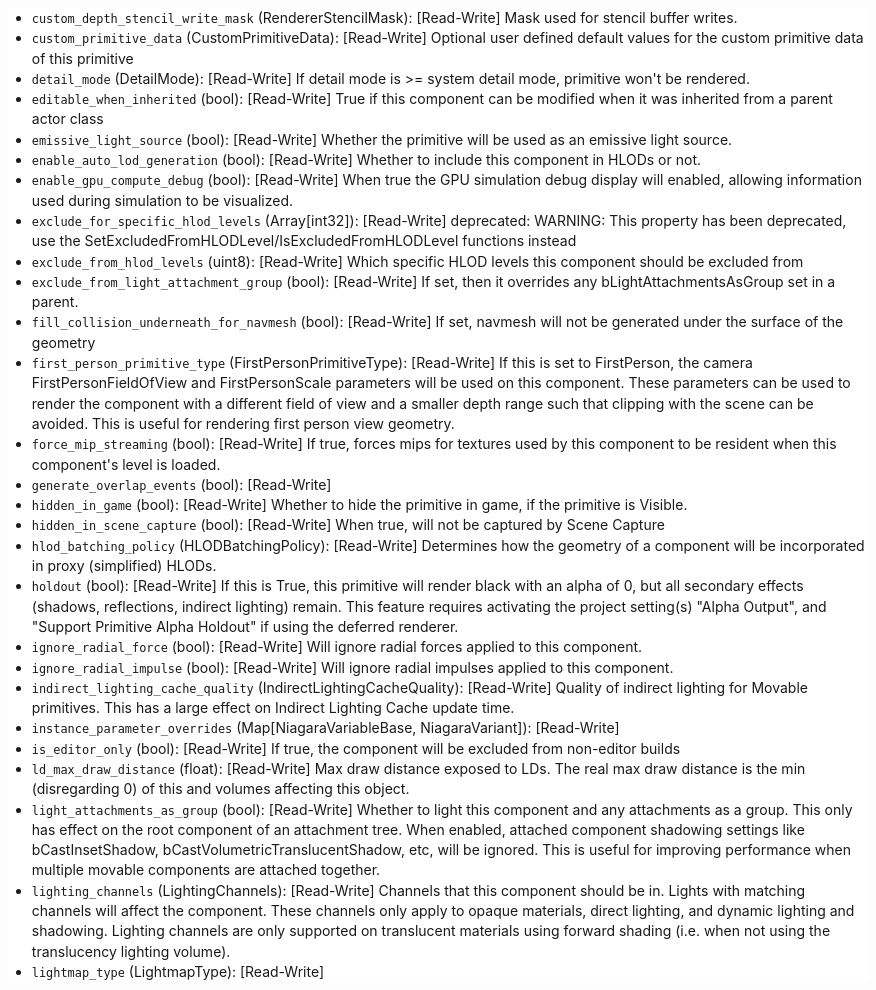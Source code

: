 - ``custom_depth_stencil_write_mask`` (RendererStencilMask):  [Read-Write] Mask used for stencil buffer writes.
- ``custom_primitive_data`` (CustomPrimitiveData):  [Read-Write] Optional user defined default values for the custom primitive data of this primitive
- ``detail_mode`` (DetailMode):  [Read-Write] If detail mode is >= system detail mode, primitive won't be rendered.
- ``editable_when_inherited`` (bool):  [Read-Write] True if this component can be modified when it was inherited from a parent actor class
- ``emissive_light_source`` (bool):  [Read-Write] Whether the primitive will be used as an emissive light source.
- ``enable_auto_lod_generation`` (bool):  [Read-Write] Whether to include this component in HLODs or not.
- ``enable_gpu_compute_debug`` (bool):  [Read-Write] When true the GPU simulation debug display will enabled, allowing information used during simulation to be visualized.
- ``exclude_for_specific_hlod_levels`` (Array[int32]):  [Read-Write]
  deprecated: WARNING: This property has been deprecated, use the SetExcludedFromHLODLevel/IsExcludedFromHLODLevel functions instead
- ``exclude_from_hlod_levels`` (uint8):  [Read-Write] Which specific HLOD levels this component should be excluded from
- ``exclude_from_light_attachment_group`` (bool):  [Read-Write] If set, then it overrides any bLightAttachmentsAsGroup set in a parent.
- ``fill_collision_underneath_for_navmesh`` (bool):  [Read-Write] If set, navmesh will not be generated under the surface of the geometry
- ``first_person_primitive_type`` (FirstPersonPrimitiveType):  [Read-Write] If this is set to FirstPerson, the camera FirstPersonFieldOfView and FirstPersonScale parameters will be used on this component. These parameters can be used to render the component with a different field of view and a smaller depth range such that clipping with the scene can be avoided. This is useful for rendering first person view geometry.
- ``force_mip_streaming`` (bool):  [Read-Write] If true, forces mips for textures used by this component to be resident when this component's level is loaded.
- ``generate_overlap_events`` (bool):  [Read-Write]
- ``hidden_in_game`` (bool):  [Read-Write] Whether to hide the primitive in game, if the primitive is Visible.
- ``hidden_in_scene_capture`` (bool):  [Read-Write] When true, will not be captured by Scene Capture
- ``hlod_batching_policy`` (HLODBatchingPolicy):  [Read-Write] Determines how the geometry of a component will be incorporated in proxy (simplified) HLODs.
- ``holdout`` (bool):  [Read-Write] If this is True, this primitive will render black with an alpha of 0, but all secondary effects (shadows, reflections, indirect lighting) remain. This feature requires activating the project setting(s) "Alpha Output", and "Support Primitive Alpha Holdout" if using the deferred renderer.
- ``ignore_radial_force`` (bool):  [Read-Write] Will ignore radial forces applied to this component.
- ``ignore_radial_impulse`` (bool):  [Read-Write] Will ignore radial impulses applied to this component.
- ``indirect_lighting_cache_quality`` (IndirectLightingCacheQuality):  [Read-Write] Quality of indirect lighting for Movable primitives.  This has a large effect on Indirect Lighting Cache update time.
- ``instance_parameter_overrides`` (Map[NiagaraVariableBase, NiagaraVariant]):  [Read-Write]
- ``is_editor_only`` (bool):  [Read-Write] If true, the component will be excluded from non-editor builds
- ``ld_max_draw_distance`` (float):  [Read-Write] Max draw distance exposed to LDs. The real max draw distance is the min (disregarding 0) of this and volumes affecting this object.
- ``light_attachments_as_group`` (bool):  [Read-Write] Whether to light this component and any attachments as a group.  This only has effect on the root component of an attachment tree.
  When enabled, attached component shadowing settings like bCastInsetShadow, bCastVolumetricTranslucentShadow, etc, will be ignored.
  This is useful for improving performance when multiple movable components are attached together.
- ``lighting_channels`` (LightingChannels):  [Read-Write] Channels that this component should be in.  Lights with matching channels will affect the component.
  These channels only apply to opaque materials, direct lighting, and dynamic lighting and shadowing.
  Lighting channels are only supported on translucent materials using forward shading (i.e. when not using the translucency lighting volume).
- ``lightmap_type`` (LightmapType):  [Read-Write]